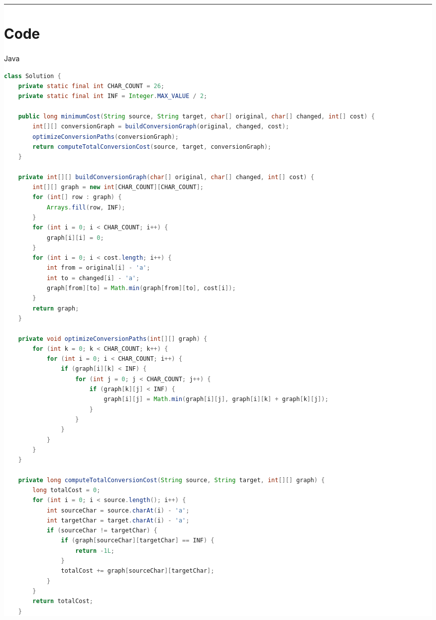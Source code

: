 



---

# Code
Java
```Java []
class Solution {
    private static final int CHAR_COUNT = 26;
    private static final int INF = Integer.MAX_VALUE / 2;

    public long minimumCost(String source, String target, char[] original, char[] changed, int[] cost) {
        int[][] conversionGraph = buildConversionGraph(original, changed, cost);
        optimizeConversionPaths(conversionGraph);
        return computeTotalConversionCost(source, target, conversionGraph);
    }

    private int[][] buildConversionGraph(char[] original, char[] changed, int[] cost) {
        int[][] graph = new int[CHAR_COUNT][CHAR_COUNT];
        for (int[] row : graph) {
            Arrays.fill(row, INF);
        }
        for (int i = 0; i < CHAR_COUNT; i++) {
            graph[i][i] = 0;
        }
        for (int i = 0; i < cost.length; i++) {
            int from = original[i] - 'a';
            int to = changed[i] - 'a';
            graph[from][to] = Math.min(graph[from][to], cost[i]);
        }
        return graph;
    }

    private void optimizeConversionPaths(int[][] graph) {
        for (int k = 0; k < CHAR_COUNT; k++) {
            for (int i = 0; i < CHAR_COUNT; i++) {
                if (graph[i][k] < INF) {
                    for (int j = 0; j < CHAR_COUNT; j++) {
                        if (graph[k][j] < INF) {
                            graph[i][j] = Math.min(graph[i][j], graph[i][k] + graph[k][j]);
                        }
                    }
                }
            }
        }
    }

    private long computeTotalConversionCost(String source, String target, int[][] graph) {
        long totalCost = 0;
        for (int i = 0; i < source.length(); i++) {
            int sourceChar = source.charAt(i) - 'a';
            int targetChar = target.charAt(i) - 'a';
            if (sourceChar != targetChar) {
                if (graph[sourceChar][targetChar] == INF) {
                    return -1L;
                }
                totalCost += graph[sourceChar][targetChar];
            }
        }
        return totalCost;
    }
```